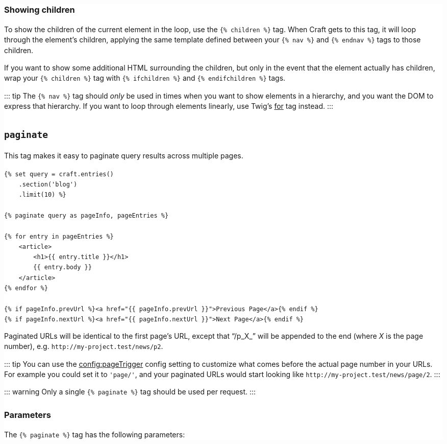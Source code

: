 ### Showing children

To show the children of the current element in the loop, use the `{% children %}` tag. When Craft gets to this tag, it will loop through the element’s children, applying the same template defined between your `{% nav %}` and `{% endnav %}` tags to those children.

If you want to show some additional HTML surrounding the children, but only in the event that the element actually has children, wrap your `{% children %}` tag with `{% ifchildren %}` and `{% endifchildren %}` tags.

::: tip
The `{% nav %}` tag should _only_ be used in times when you want to show elements in a hierarchy, and you want the DOM to express that hierarchy. If you want to loop through elements linearly, use Twig’s [for](https://twig.symfony.com/doc/tags/for.html) tag instead.
:::

## `paginate`

This tag makes it easy to paginate query results across multiple pages.

```twig
{% set query = craft.entries()
    .section('blog')
    .limit(10) %}

{% paginate query as pageInfo, pageEntries %}

{% for entry in pageEntries %}
    <article>
        <h1>{{ entry.title }}</h1>
        {{ entry.body }}
    </article>
{% endfor %}

{% if pageInfo.prevUrl %}<a href="{{ pageInfo.prevUrl }}">Previous Page</a>{% endif %}
{% if pageInfo.nextUrl %}<a href="{{ pageInfo.nextUrl }}">Next Page</a>{% endif %}
```

Paginated URLs will be identical to the first page’s URL, except that “/p_X_” will be appended to the end (where _X_ is the page number), e.g. `http://my-project.test/news/p2`.

::: tip
You can use the <config:pageTrigger> config setting to customize what comes before the actual page number in your URLs. For example you could set it to `'page/'`, and your paginated URLs would start looking like `http://my-project.test/news/page/2`.
:::

::: warning
Only a single `{% paginate %}` tag should be used per request.
:::

### Parameters

The `{% paginate %}` tag has the following parameters:

